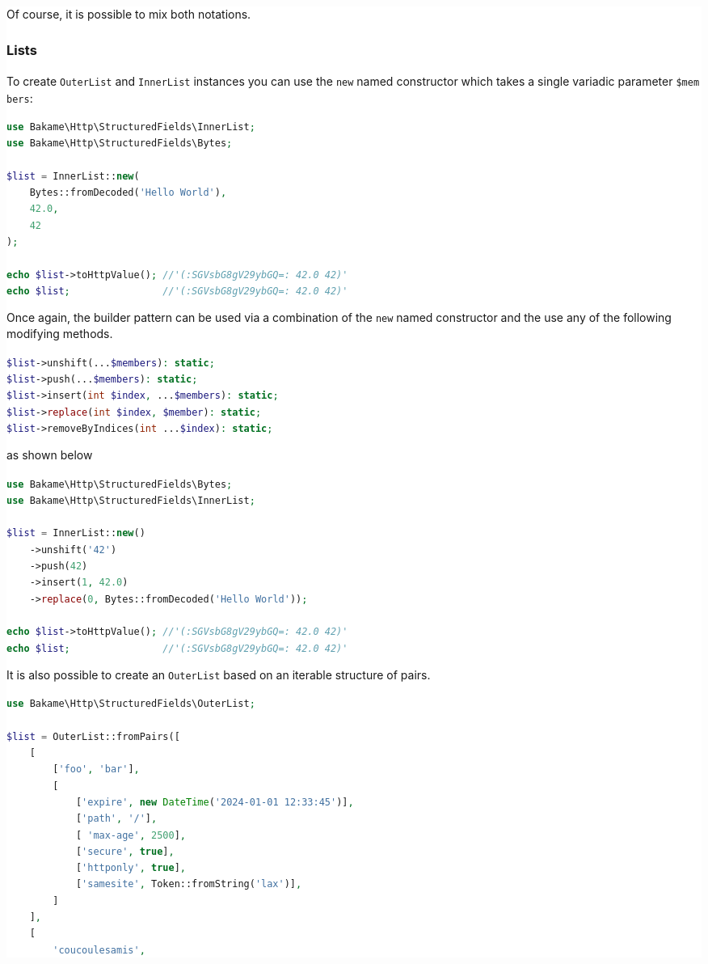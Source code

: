 Of course, it is possible to mix both notations.

### Lists

To create `OuterList` and `InnerList` instances you can use the `new` named constructor
which takes a single variadic parameter `$members`:

```php
use Bakame\Http\StructuredFields\InnerList;
use Bakame\Http\StructuredFields\Bytes;

$list = InnerList::new(
    Bytes::fromDecoded('Hello World'),
    42.0,
    42
);

echo $list->toHttpValue(); //'(:SGVsbG8gV29ybGQ=: 42.0 42)'
echo $list;                //'(:SGVsbG8gV29ybGQ=: 42.0 42)'
```

Once again, the builder pattern can be used via a combination of the `new`
named constructor and the use any of the following modifying methods.

```php
$list->unshift(...$members): static;
$list->push(...$members): static;
$list->insert(int $index, ...$members): static;
$list->replace(int $index, $member): static;
$list->removeByIndices(int ...$index): static;
```

as shown below

```php
use Bakame\Http\StructuredFields\Bytes;
use Bakame\Http\StructuredFields\InnerList;

$list = InnerList::new()
    ->unshift('42')
    ->push(42)
    ->insert(1, 42.0)
    ->replace(0, Bytes::fromDecoded('Hello World'));

echo $list->toHttpValue(); //'(:SGVsbG8gV29ybGQ=: 42.0 42)'
echo $list;                //'(:SGVsbG8gV29ybGQ=: 42.0 42)'
```

It is also possible to create an `OuterList` based on an iterable structure
of pairs.

```php
use Bakame\Http\StructuredFields\OuterList;

$list = OuterList::fromPairs([
    [
        ['foo', 'bar'],
        [
            ['expire', new DateTime('2024-01-01 12:33:45')],
            ['path', '/'],
            [ 'max-age', 2500],
            ['secure', true],
            ['httponly', true],
            ['samesite', Token::fromString('lax')],
        ]
    ],
    [
        'coucoulesamis', 
```